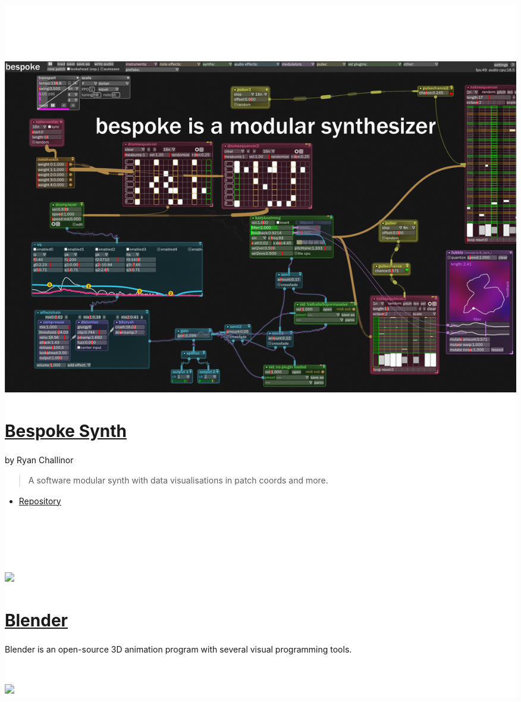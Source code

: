
<br><br><br><br>


![](assets/bespoke_synth.png)

# [Bespoke Synth](https://www.bespokesynth.com)
by Ryan Challinor
> A software modular synth with data visualisations in patch coords and more.

* [Repository](https://github.com/BespokeSynth/BespokeSynth)


<br><br><br><br>


![](assets/blender.jpg)

# [Blender](https://www.blender.org/)
Blender is an open-source 3D animation program with several visual programming tools.

<br>

![](assets/blender-node-editor.png)
